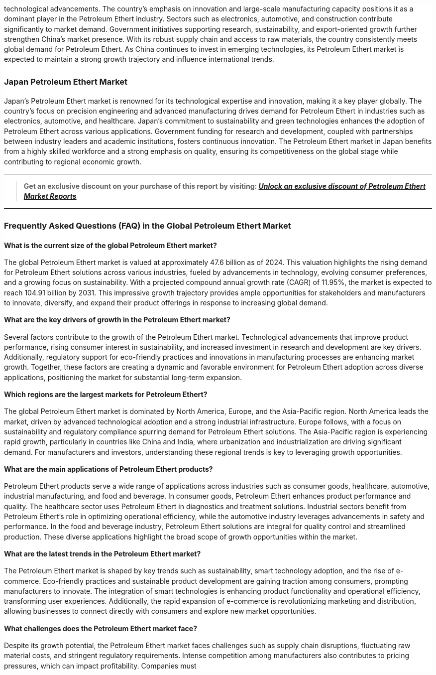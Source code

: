 technological advancements. The country&rsquo;s emphasis on innovation and large-scale manufacturing capacity positions it as a dominant player in the Petroleum Ethert industry. Sectors such as electronics, automotive, and construction contribute significantly to market demand. Government initiatives supporting research, sustainability, and export-oriented growth further strengthen China&rsquo;s market presence. With its robust supply chain and access to raw materials, the country consistently meets global demand for Petroleum Ethert. As China continues to invest in emerging technologies, its Petroleum Ethert market is expected to maintain a strong growth trajectory and influence international trends.</p><h3>Japan Petroleum Ethert Market</h3><p>Japan&rsquo;s Petroleum Ethert market is renowned for its technological expertise and innovation, making it a key player globally. The country&rsquo;s focus on precision engineering and advanced manufacturing drives demand for Petroleum Ethert in industries such as electronics, automotive, and healthcare. Japan&rsquo;s commitment to sustainability and green technologies enhances the adoption of Petroleum Ethert across various applications. Government funding for research and development, coupled with partnerships between industry leaders and academic institutions, fosters continuous innovation. The Petroleum Ethert market in Japan benefits from a highly skilled workforce and a strong emphasis on quality, ensuring its competitiveness on the global stage while contributing to regional economic growth.</p><hr /><blockquote><p><strong>Get an exclusive discount on your purchase of this report by visiting: <em><a href="://marketresearchpulse.com/ask-for-discount/50576?utm_source=Github&amp;utm_medium=0115">Unlock an exclusive discount of Petroleum Ethert Market Reports</a></em>&nbsp;</strong></p></blockquote><hr /><h3>Frequently Asked Questions (FAQ) in the Global Petroleum Ethert Market</h3><p><strong>What is the current size of the global Petroleum Ethert market?</strong></p><p>The global Petroleum Ethert market is valued at approximately 47.6 billion as of 2024. This valuation highlights the rising demand for Petroleum Ethert solutions across various industries, fueled by advancements in technology, evolving consumer preferences, and a growing focus on sustainability. With a projected compound annual growth rate (CAGR) of 11.95%, the market is expected to reach 104.91 billion by 2031. This impressive growth trajectory provides ample opportunities for stakeholders and manufacturers to innovate, diversify, and expand their product offerings in response to increasing global demand.</p><p><strong>What are the key drivers of growth in the Petroleum Ethert market?</strong></p><p>Several factors contribute to the growth of the Petroleum Ethert market. Technological advancements that improve product performance, rising consumer interest in sustainability, and increased investment in research and development are key drivers. Additionally, regulatory support for eco-friendly practices and innovations in manufacturing processes are enhancing market growth. Together, these factors are creating a dynamic and favorable environment for Petroleum Ethert adoption across diverse applications, positioning the market for substantial long-term expansion.</p><p><strong>Which regions are the largest markets for Petroleum Ethert?</strong></p><p>The global Petroleum Ethert market is dominated by North America, Europe, and the Asia-Pacific region. North America leads the market, driven by advanced technological adoption and a strong industrial infrastructure. Europe follows, with a focus on sustainability and regulatory compliance spurring demand for Petroleum Ethert solutions. The Asia-Pacific region is experiencing rapid growth, particularly in countries like China and India, where urbanization and industrialization are driving significant demand. For manufacturers and investors, understanding these regional trends is key to leveraging growth opportunities.</p><p><strong>What are the main applications of Petroleum Ethert products?</strong></p><p>Petroleum Ethert products serve a wide range of applications across industries such as consumer goods, healthcare, automotive, industrial manufacturing, and food and beverage. In consumer goods, Petroleum Ethert enhances product performance and quality. The healthcare sector uses Petroleum Ethert in diagnostics and treatment solutions. Industrial sectors benefit from Petroleum Ethert&rsquo;s role in optimizing operational efficiency, while the automotive industry leverages advancements in safety and performance. In the food and beverage industry, Petroleum Ethert solutions are integral for quality control and streamlined production. These diverse applications highlight the broad scope of growth opportunities within the market.</p><p><strong>What are the latest trends in the Petroleum Ethert market?</strong></p><p>The Petroleum Ethert market is shaped by key trends such as sustainability, smart technology adoption, and the rise of e-commerce. Eco-friendly practices and sustainable product development are gaining traction among consumers, prompting manufacturers to innovate. The integration of smart technologies is enhancing product functionality and operational efficiency, transforming user experiences. Additionally, the rapid expansion of e-commerce is revolutionizing marketing and distribution, allowing businesses to connect directly with consumers and explore new market opportunities.</p><p><strong>What challenges does the Petroleum Ethert market face?</strong></p><p>Despite its growth potential, the Petroleum Ethert market faces challenges such as supply chain disruptions, fluctuating raw material costs, and stringent regulatory requirements. Intense competition among manufacturers also contributes to pricing pressures, which can impact profitability. Companies must